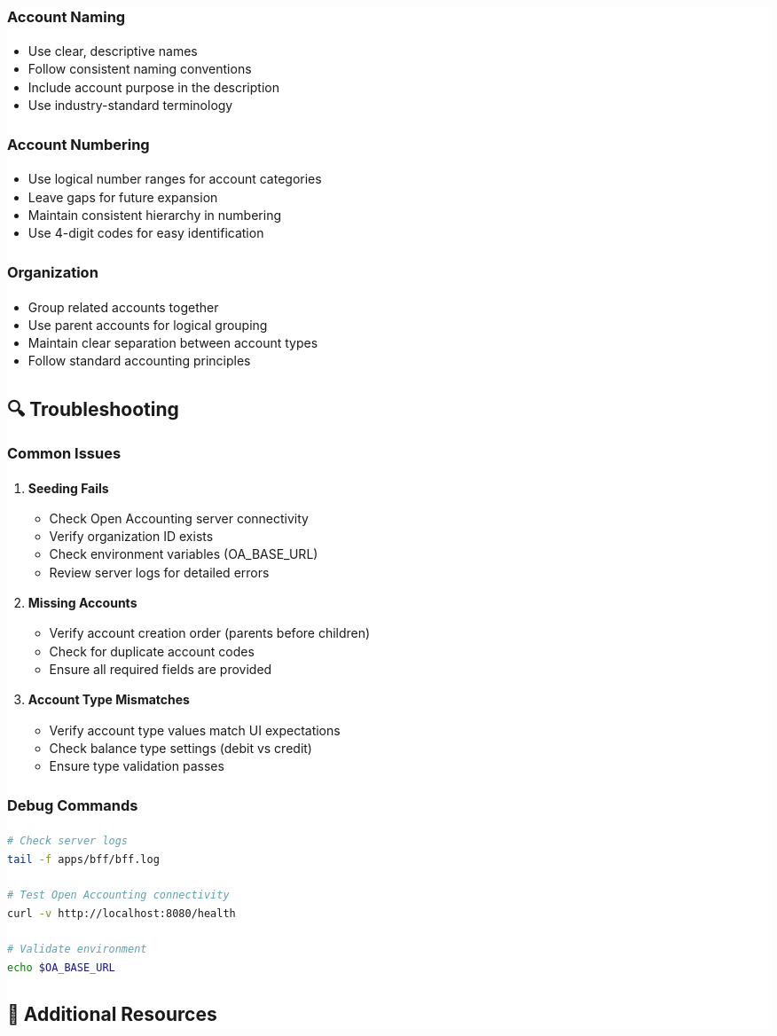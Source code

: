 ### Account Naming
- Use clear, descriptive names
- Follow consistent naming conventions
- Include account purpose in the description
- Use industry-standard terminology

### Account Numbering
- Use logical number ranges for account categories
- Leave gaps for future expansion
- Maintain consistent hierarchy in numbering
- Use 4-digit codes for easy identification

### Organization
- Group related accounts together
- Use parent accounts for logical grouping
- Maintain clear separation between account types
- Follow standard accounting principles

## 🔍 Troubleshooting

### Common Issues

1. **Seeding Fails**
   - Check Open Accounting server connectivity
   - Verify organization ID exists
   - Check environment variables (OA_BASE_URL)
   - Review server logs for detailed errors

2. **Missing Accounts**
   - Verify account creation order (parents before children)
   - Check for duplicate account codes
   - Ensure all required fields are provided

3. **Account Type Mismatches**
   - Verify account type values match UI expectations
   - Check balance type settings (debit vs credit)
   - Ensure type validation passes

### Debug Commands
```bash
# Check server logs
tail -f apps/bff/bff.log

# Test Open Accounting connectivity
curl -v http://localhost:8080/health

# Validate environment
echo $OA_BASE_URL
```

## 📖 Additional Resources
